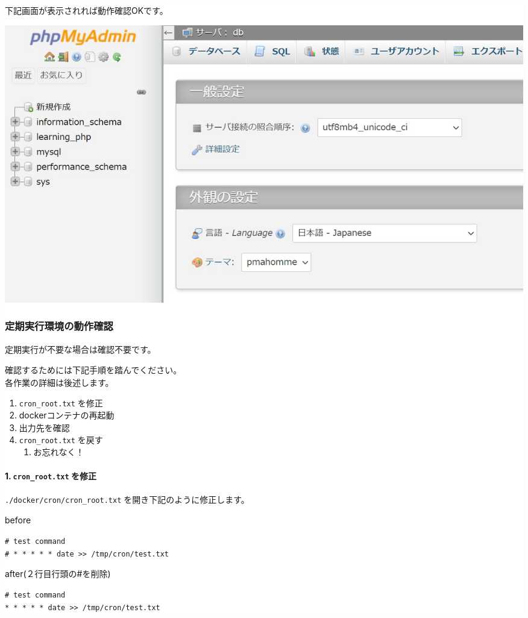 下記画面が表示されれば動作確認OKです。

![PHP動作確認](./images/confirm_phpmyadmin.jpg)

### 定期実行環境の動作確認

定期実行が不要な場合は確認不要です。

確認するためには下記手順を踏んでください。  
各作業の詳細は後述します。

1. `cron_root.txt` を修正
2. dockerコンテナの再起動
3. 出力先を確認
4. `cron_root.txt` を戻す
    1. お忘れなく！

#### 1. `cron_root.txt` を修正

`./docker/cron/cron_root.txt` を開き下記のように修正します。

before

```text
# test command
# * * * * * date >> /tmp/cron/test.txt
```

after(２行目行頭の#を削除)

```text
# test command
* * * * * date >> /tmp/cron/test.txt
```

